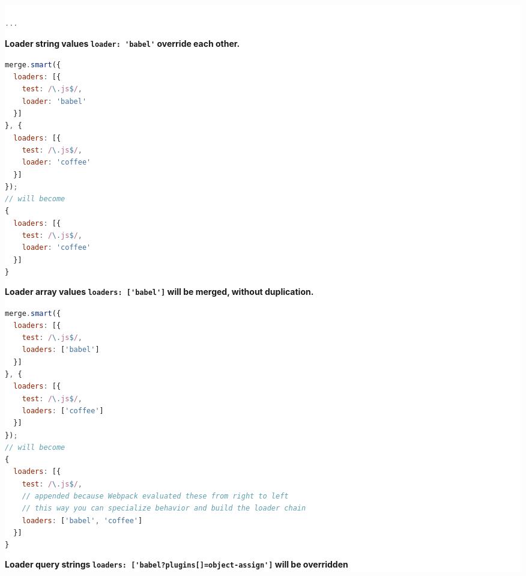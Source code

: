 ```javascript

...
```

**Loader string values `loader: 'babel'` override each other.**

```javascript
merge.smart({
  loaders: [{
    test: /\.js$/,
    loader: 'babel'
  }]
}, {
  loaders: [{
    test: /\.js$/,
    loader: 'coffee'
  }]
});
// will become
{
  loaders: [{
    test: /\.js$/,
    loader: 'coffee'
  }]
}
```

**Loader array values `loaders: ['babel']` will be merged, without duplication.**

```javascript
merge.smart({
  loaders: [{
    test: /\.js$/,
    loaders: ['babel']
  }]
}, {
  loaders: [{
    test: /\.js$/,
    loaders: ['coffee']
  }]
});
// will become
{
  loaders: [{
    test: /\.js$/,
    // appended because Webpack evaluated these from right to left
    // this way you can specialize behavior and build the loader chain
    loaders: ['babel', 'coffee']
  }]
}
```

**Loader query strings `loaders: ['babel?plugins[]=object-assign']` will be overridden**
